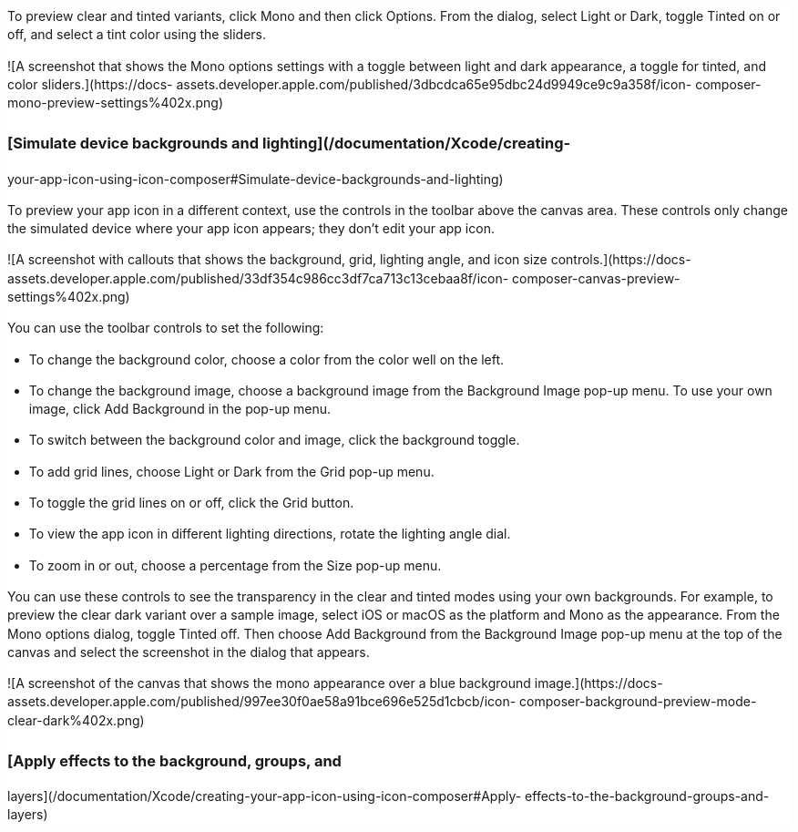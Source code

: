 To preview clear and tinted variants, click Mono and then click Options. From
the dialog, select Light or Dark, toggle Tinted on or off, and select a tint
color using the sliders.

![A screenshot that shows the Mono options settings with a toggle between
light and dark appearance, a toggle for tinted, and color
sliders.](https://docs-
assets.developer.apple.com/published/3dbcdca65e95dbc24d9949ce9c9a358f/icon-
composer-mono-preview-settings%402x.png)

### [Simulate device backgrounds and lighting](/documentation/Xcode/creating-
your-app-icon-using-icon-composer#Simulate-device-backgrounds-and-lighting)

To preview your app icon in a different context, use the controls in the
toolbar above the canvas area. These controls only change the simulated device
where your app icon appears; they don’t edit your app icon.

![A screenshot with callouts that shows the background, grid, lighting angle,
and icon size controls.](https://docs-
assets.developer.apple.com/published/33df354c986cc3df7ca713c13cebaa8f/icon-
composer-canvas-preview-settings%402x.png)

You can use the toolbar controls to set the following:

  * To change the background color, choose a color from the color well on the left.

  * To change the background image, choose a background image from the Background Image pop-up menu. To use your own image, click Add Background in the pop-up menu.

  * To switch between the background color and image, click the background toggle.

  * To add grid lines, choose Light or Dark from the Grid pop-up menu.

  * To toggle the grid lines on or off, click the Grid button.

  * To view the app icon in different lighting directions, rotate the lighting angle dial.

  * To zoom in or out, choose a percentage from the Size pop-up menu.

You can use these controls to see the transparency in the clear and tinted
modes using your own backgrounds. For example, to preview the clear dark
variant over a sample image, select iOS or macOS as the platform and Mono as
the appearance. From the Mono options dialog, toggle Tinted off. Then choose
Add Background from the Background Image pop-up menu at the top of the canvas
and select the screenshot in the dialog that appears.

![A screenshot of the canvas that shows the mono appearance over a blue
background image.](https://docs-
assets.developer.apple.com/published/997ee30f0ae58a91bce696e525d1cbcb/icon-
composer-background-preview-mode-clear-dark%402x.png)

### [Apply effects to the background, groups, and
layers](/documentation/Xcode/creating-your-app-icon-using-icon-composer#Apply-
effects-to-the-background-groups-and-layers)
